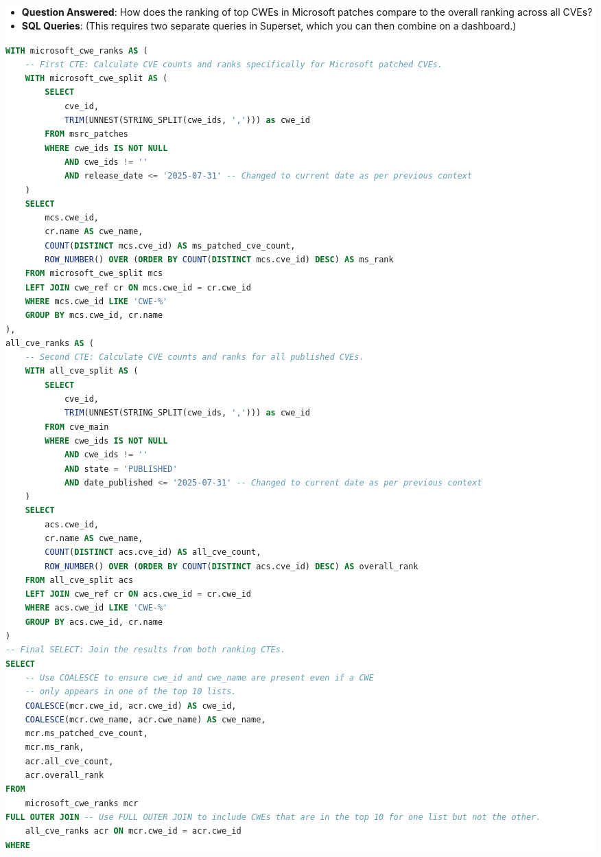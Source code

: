 * **Question Answered**: How does the ranking of top CWEs in Microsoft patches compare to the overall ranking across all CVEs?  
* **SQL Queries**: (This requires two separate queries in Superset, which you can then combine on a dashboard.)  
```sql
WITH microsoft_cwe_ranks AS (
    -- First CTE: Calculate CVE counts and ranks specifically for Microsoft patched CVEs.
    WITH microsoft_cwe_split AS (
        SELECT
            cve_id,
            TRIM(UNNEST(STRING_SPLIT(cwe_ids, ','))) as cwe_id
        FROM msrc_patches
        WHERE cwe_ids IS NOT NULL
            AND cwe_ids != ''
            AND release_date <= '2025-07-31' -- Changed to current date as per previous context
    )
    SELECT
        mcs.cwe_id,
        cr.name AS cwe_name,
        COUNT(DISTINCT mcs.cve_id) AS ms_patched_cve_count,
        ROW_NUMBER() OVER (ORDER BY COUNT(DISTINCT mcs.cve_id) DESC) AS ms_rank
    FROM microsoft_cwe_split mcs
    LEFT JOIN cwe_ref cr ON mcs.cwe_id = cr.cwe_id
    WHERE mcs.cwe_id LIKE 'CWE-%'
    GROUP BY mcs.cwe_id, cr.name
),
all_cve_ranks AS (
    -- Second CTE: Calculate CVE counts and ranks for all published CVEs.
    WITH all_cve_split AS (
        SELECT
            cve_id,
            TRIM(UNNEST(STRING_SPLIT(cwe_ids, ','))) as cwe_id
        FROM cve_main
        WHERE cwe_ids IS NOT NULL
            AND cwe_ids != ''
            AND state = 'PUBLISHED'
            AND date_published <= '2025-07-31' -- Changed to current date as per previous context
    )
    SELECT
        acs.cwe_id,
        cr.name AS cwe_name,
        COUNT(DISTINCT acs.cve_id) AS all_cve_count,
        ROW_NUMBER() OVER (ORDER BY COUNT(DISTINCT acs.cve_id) DESC) AS overall_rank
    FROM all_cve_split acs
    LEFT JOIN cwe_ref cr ON acs.cwe_id = cr.cwe_id
    WHERE acs.cwe_id LIKE 'CWE-%'
    GROUP BY acs.cwe_id, cr.name
)
-- Final SELECT: Join the results from both ranking CTEs.
SELECT
    -- Use COALESCE to ensure cwe_id and cwe_name are present even if a CWE
    -- only appears in one of the top 10 lists.
    COALESCE(mcr.cwe_id, acr.cwe_id) AS cwe_id,
    COALESCE(mcr.cwe_name, acr.cwe_name) AS cwe_name,
    mcr.ms_patched_cve_count,
    mcr.ms_rank,
    acr.all_cve_count,
    acr.overall_rank
FROM
    microsoft_cwe_ranks mcr
FULL OUTER JOIN -- Use FULL OUTER JOIN to include CWEs that are in the top 10 for one list but not the other.
    all_cve_ranks acr ON mcr.cwe_id = acr.cwe_id
WHERE
```